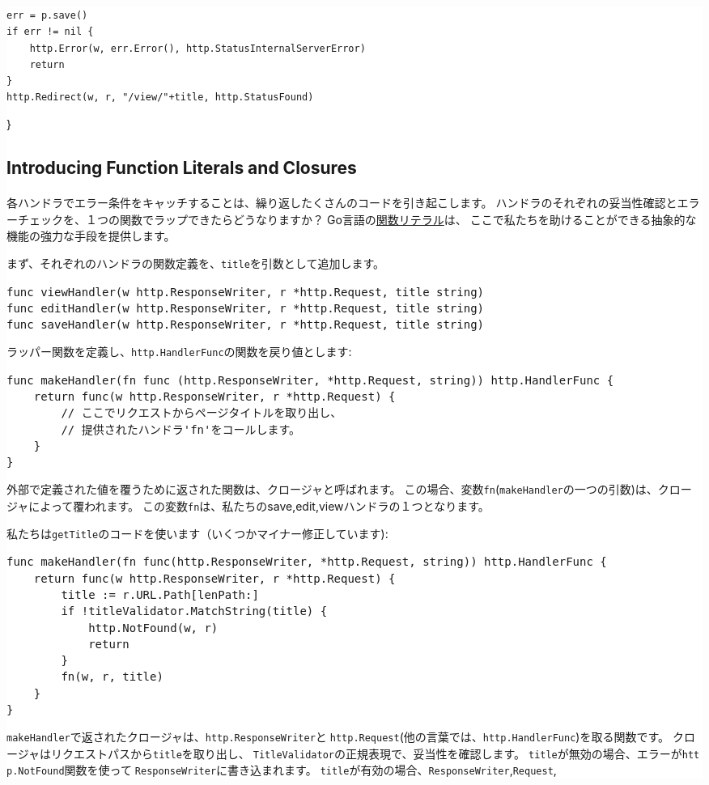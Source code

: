     err = p.save()
    if err != nil {
        http.Error(w, err.Error(), http.StatusInternalServerError)
        return
    }
    http.Redirect(w, r, "/view/"+title, http.StatusFound)
}
</pre>

## Introducing Function Literals and Closures
<p>
    各ハンドラでエラー条件をキャッチすることは、繰り返したくさんのコードを引き起こします。
    ハンドラのそれぞれの妥当性確認とエラーチェックを、１つの関数でラップできたらどうなりますか？
    Go言語の<a href="http://golang.org/ref/spec#Function_declarations">関数リテラル</a>は、
    ここで私たちを助けることができる抽象的な機能の強力な手段を提供します。
</p>
<p>
    まず、それぞれのハンドラの関数定義を、<code>title</code>を引数として追加します。
</p>
<pre class="go">
func viewHandler(w http.ResponseWriter, r *http.Request, title string)
func editHandler(w http.ResponseWriter, r *http.Request, title string)
func saveHandler(w http.ResponseWriter, r *http.Request, title string)
</pre>
<p>
    ラッパー関数を定義し、<code>http.HandlerFunc</code>の関数を戻り値とします:
</p>
<pre class="go">
func makeHandler(fn func (http.ResponseWriter, *http.Request, string)) http.HandlerFunc {
    return func(w http.ResponseWriter, r *http.Request) {
        // ここでリクエストからページタイトルを取り出し、
        // 提供されたハンドラ'fn'をコールします。
    }
}
</pre>
<p>
    外部で定義された値を覆うために返された関数は、クロージャと呼ばれます。
    この場合、変数<code>fn</code>(<code>makeHandler</code>の一つの引数)は、クロージャによって覆われます。
    この変数<code>fn</code>は、私たちのsave,edit,viewハンドラの１つとなります。
</p>
<p>
    私たちは<code>getTitle</code>のコードを使います（いくつかマイナー修正しています):
</p>
<pre class="go">
func makeHandler(fn func(http.ResponseWriter, *http.Request, string)) http.HandlerFunc {
    return func(w http.ResponseWriter, r *http.Request) {
        title := r.URL.Path[lenPath:]
        if !titleValidator.MatchString(title) {
            http.NotFound(w, r)
            return
        }
        fn(w, r, title)
    }
}
</pre>
<p>
    <code>makeHandler</code>で返されたクロージャは、<code>http.ResponseWriter</code>と
    <code>http.Request</code>(他の言葉では、<code>http.HandlerFunc</code>)を取る関数です。
    クロージャはリクエストパスから<code>title</code>を取り出し、
    <code>TitleValidator</code>の正規表現で、妥当性を確認します。
    <code>title</code>が無効の場合、エラーが<code>http.NotFound</code>関数を使って
    <code>ResponseWriter</code>に書き込まれます。
    <code>title</code>が有効の場合、<code>ResponseWriter</code>,<code>Request</code>,